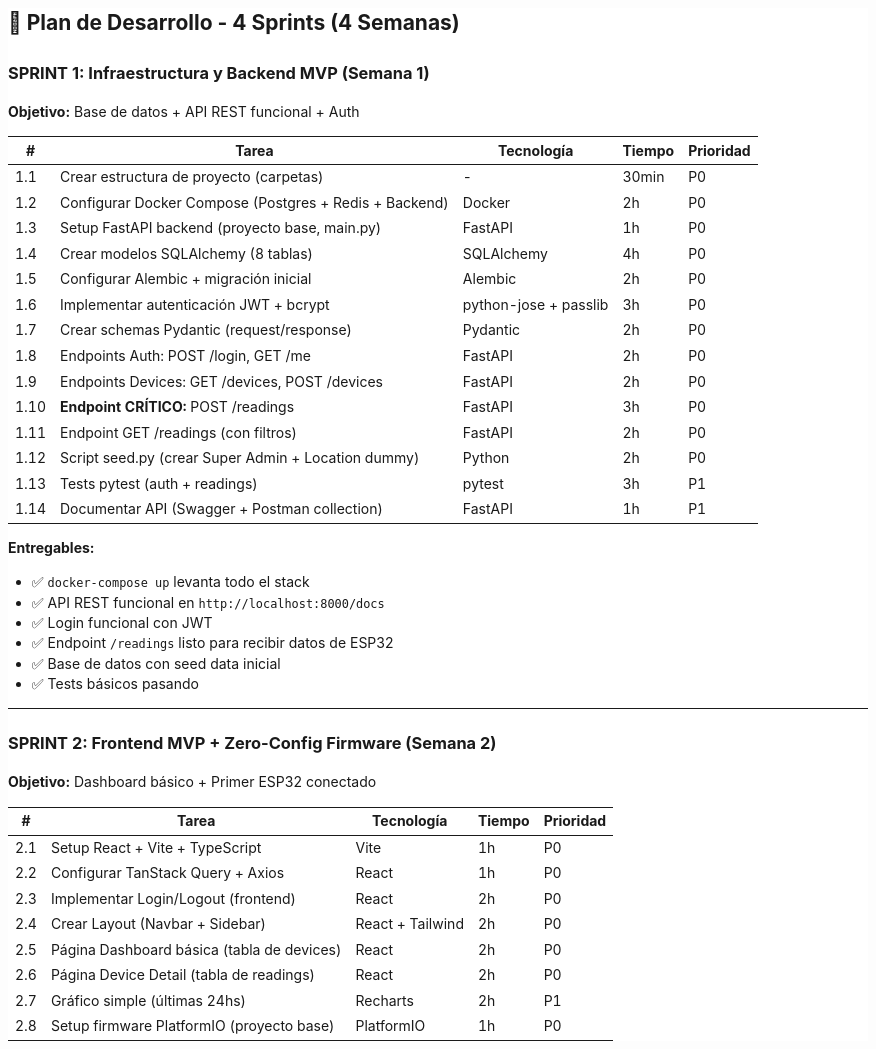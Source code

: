
## 📅 Plan de Desarrollo - 4 Sprints (4 Semanas)

### SPRINT 1: Infraestructura y Backend MVP (Semana 1)

**Objetivo:** Base de datos + API REST funcional + Auth

| # | Tarea | Tecnología | Tiempo | Prioridad |
|---|-------|------------|--------|-----------|
| 1.1 | Crear estructura de proyecto (carpetas) | - | 30min | P0 |
| 1.2 | Configurar Docker Compose (Postgres + Redis + Backend) | Docker | 2h | P0 |
| 1.3 | Setup FastAPI backend (proyecto base, main.py) | FastAPI | 1h | P0 |
| 1.4 | Crear modelos SQLAlchemy (8 tablas) | SQLAlchemy | 4h | P0 |
| 1.5 | Configurar Alembic + migración inicial | Alembic | 2h | P0 |
| 1.6 | Implementar autenticación JWT + bcrypt | python-jose + passlib | 3h | P0 |
| 1.7 | Crear schemas Pydantic (request/response) | Pydantic | 2h | P0 |
| 1.8 | Endpoints Auth: POST /login, GET /me | FastAPI | 2h | P0 |
| 1.9 | Endpoints Devices: GET /devices, POST /devices | FastAPI | 2h | P0 |
| 1.10 | **Endpoint CRÍTICO:** POST /readings | FastAPI | 3h | P0 |
| 1.11 | Endpoint GET /readings (con filtros) | FastAPI | 2h | P0 |
| 1.12 | Script seed.py (crear Super Admin + Location dummy) | Python | 2h | P0 |
| 1.13 | Tests pytest (auth + readings) | pytest | 3h | P1 |
| 1.14 | Documentar API (Swagger + Postman collection) | FastAPI | 1h | P1 |

**Entregables:**
- ✅ `docker-compose up` levanta todo el stack
- ✅ API REST funcional en `http://localhost:8000/docs`
- ✅ Login funcional con JWT
- ✅ Endpoint `/readings` listo para recibir datos de ESP32
- ✅ Base de datos con seed data inicial
- ✅ Tests básicos pasando

---

### SPRINT 2: Frontend MVP + Zero-Config Firmware (Semana 2)

**Objetivo:** Dashboard básico + Primer ESP32 conectado

| # | Tarea | Tecnología | Tiempo | Prioridad |
|---|-------|------------|--------|-----------|
| 2.1 | Setup React + Vite + TypeScript | Vite | 1h | P0 |
| 2.2 | Configurar TanStack Query + Axios | React | 1h | P0 |
| 2.3 | Implementar Login/Logout (frontend) | React | 2h | P0 |
| 2.4 | Crear Layout (Navbar + Sidebar) | React + Tailwind | 2h | P0 |
| 2.5 | Página Dashboard básica (tabla de devices) | React | 2h | P0 |
| 2.6 | Página Device Detail (tabla de readings) | React | 2h | P0 |
| 2.7 | Gráfico simple (últimas 24hs) | Recharts | 2h | P1 |
| 2.8 | Setup firmware PlatformIO (proyecto base) | PlatformIO | 1h | P0 |